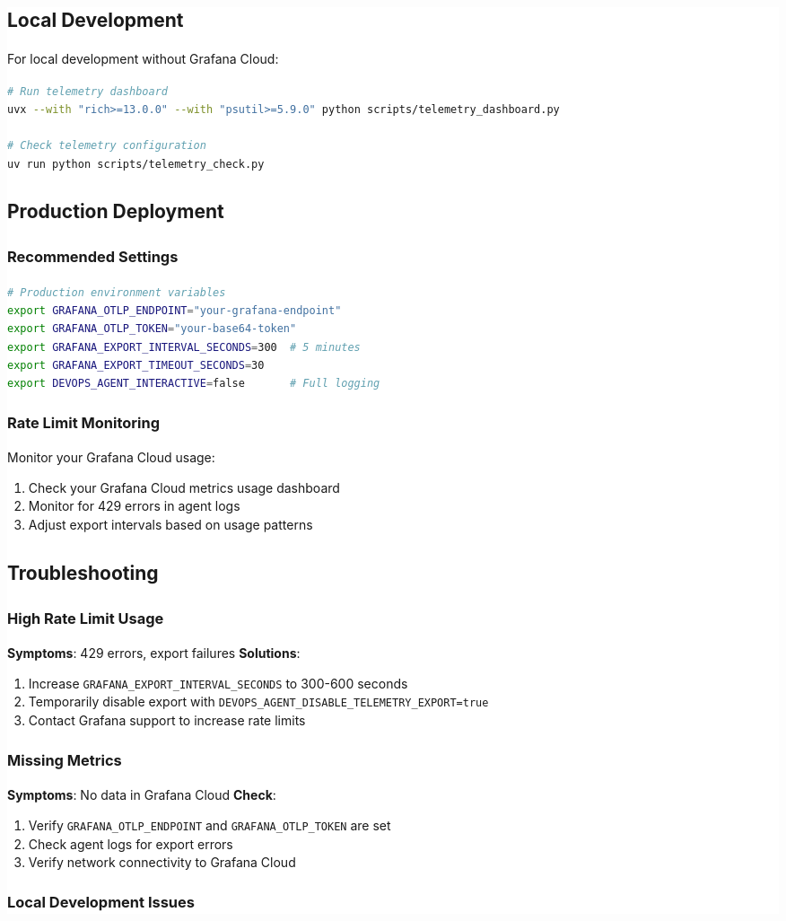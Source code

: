 ## Local Development

For local development without Grafana Cloud:

```bash
# Run telemetry dashboard
uvx --with "rich>=13.0.0" --with "psutil>=5.9.0" python scripts/telemetry_dashboard.py

# Check telemetry configuration
uv run python scripts/telemetry_check.py
```

## Production Deployment

### Recommended Settings

```bash
# Production environment variables
export GRAFANA_OTLP_ENDPOINT="your-grafana-endpoint"
export GRAFANA_OTLP_TOKEN="your-base64-token"
export GRAFANA_EXPORT_INTERVAL_SECONDS=300  # 5 minutes
export GRAFANA_EXPORT_TIMEOUT_SECONDS=30
export DEVOPS_AGENT_INTERACTIVE=false       # Full logging
```

### Rate Limit Monitoring

Monitor your Grafana Cloud usage:
1. Check your Grafana Cloud metrics usage dashboard
2. Monitor for 429 errors in agent logs
3. Adjust export intervals based on usage patterns

## Troubleshooting

### High Rate Limit Usage

**Symptoms**: 429 errors, export failures
**Solutions**:
1. Increase `GRAFANA_EXPORT_INTERVAL_SECONDS` to 300-600 seconds
2. Temporarily disable export with `DEVOPS_AGENT_DISABLE_TELEMETRY_EXPORT=true`
3. Contact Grafana support to increase rate limits

### Missing Metrics

**Symptoms**: No data in Grafana Cloud
**Check**:
1. Verify `GRAFANA_OTLP_ENDPOINT` and `GRAFANA_OTLP_TOKEN` are set
2. Check agent logs for export errors
3. Verify network connectivity to Grafana Cloud

### Local Development Issues
